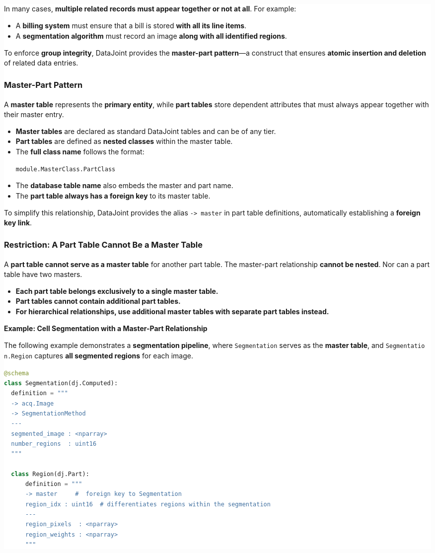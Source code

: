 In many cases, **multiple related records must appear together or not at all**. For example:
- A **billing system** must ensure that a bill is stored **with all its line items**.
- A **segmentation algorithm** must record an image **along with all identified regions**.

To enforce **group integrity**, DataJoint provides the **master-part pattern**—a construct that ensures **atomic insertion and deletion** of related data entries.

### Master-Part Pattern

A **master table** represents the **primary entity**, while **part tables** store dependent attributes that must always appear together with their master entry.

- **Master tables** are declared as standard DataJoint tables and can be of any tier.
- **Part tables** are defined as **nested classes** within the master table.
- The **full class name** follows the format:
  ```
  module.MasterClass.PartClass
  ```
- The **database table name** also embeds the master and part name.
- The **part table always has a foreign key** to its master table.

To simplify this relationship, DataJoint provides the alias `-> master` in part table definitions, automatically establishing a **foreign key link**.

### Restriction: A Part Table Cannot Be a Master Table
A **part table cannot serve as a master table** for another part table. The master-part relationship **cannot be nested**.
Nor can a part table have two masters.
- **Each part table belongs exclusively to a single master table.**
- **Part tables cannot contain additional part tables.**
- **For hierarchical relationships, use additional master tables with separate part tables instead.**


**Example: Cell Segmentation with a Master-Part Relationship**

The following example demonstrates a **segmentation pipeline**, where `Segmentation` serves as the **master table**, and `Segmentation.Region` captures **all segmented regions** for each image.

```python
@schema
class Segmentation(dj.Computed):
  definition = """
  -> acq.Image
  -> SegmentationMethod
  ---
  segmented_image : <nparray>
  number_regions  : uint16
  """

  class Region(dj.Part):
      definition = """
      -> master     #  foreign key to Segmentation
      region_idx : uint16  # differentiates regions within the segmentation
      ---
      region_pixels  : <nparray>
      region_weights : <nparray>
      """
```
